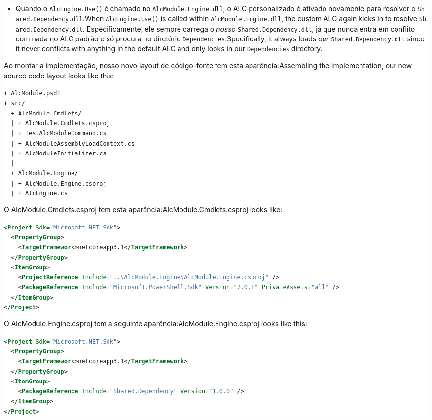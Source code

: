 - <span data-ttu-id="de33c-322">Quando o `AlcEngine.Use()` é chamado no `AlcModule.Engine.dll`, o ALC personalizado é ativado novamente para resolver o `Shared.Dependency.dll`.</span><span class="sxs-lookup"><span data-stu-id="de33c-322">When `AlcEngine.Use()` is called within `AlcModule.Engine.dll`, the custom ALC again kicks in to resolve `Shared.Dependency.dll`.</span></span> <span data-ttu-id="de33c-323">Especificamente, ele sempre carrega o _nosso_ `Shared.Dependency.dll`, já que nunca entra em conflito com nada no ALC padrão e só procura no diretório `Dependencies`.</span><span class="sxs-lookup"><span data-stu-id="de33c-323">Specifically, it always loads _our_ `Shared.Dependency.dll` since it never conflicts with anything in the default ALC and only looks in our `Dependencies` directory.</span></span>

<span data-ttu-id="de33c-324">Ao montar a implementação, nosso novo layout de código-fonte tem esta aparência:</span><span class="sxs-lookup"><span data-stu-id="de33c-324">Assembling the implementation, our new source code layout looks like this:</span></span>

```
+ AlcModule.psd1
+ src/
  + AlcModule.Cmdlets/
  | + AlcModule.Cmdlets.csproj
  | + TestAlcModuleCommand.cs
  | + AlcModuleAssemblyLoadContext.cs
  | + AlcModuleInitializer.cs
  |
  + AlcModule.Engine/
  | + AlcModule.Engine.csproj
  | + AlcEngine.cs
```

<span data-ttu-id="de33c-325">O AlcModule.Cmdlets.csproj tem esta aparência:</span><span class="sxs-lookup"><span data-stu-id="de33c-325">AlcModule.Cmdlets.csproj looks like:</span></span>

```xml
<Project Sdk="Microsoft.NET.Sdk">
  <PropertyGroup>
    <TargetFramework>netcoreapp3.1</TargetFramework>
  </PropertyGroup>
  <ItemGroup>
    <ProjectReference Include="..\AlcModule.Engine\AlcModule.Engine.csproj" />
    <PackageReference Include="Microsoft.PowerShell.Sdk" Version="7.0.1" PrivateAssets="all" />
  </ItemGroup>
</Project>
```

<span data-ttu-id="de33c-326">O AlcModule.Engine.csproj tem a seguinte aparência:</span><span class="sxs-lookup"><span data-stu-id="de33c-326">AlcModule.Engine.csproj looks like this:</span></span>

```xml
<Project Sdk="Microsoft.NET.Sdk">
  <PropertyGroup>
    <TargetFramework>netcoreapp3.1</TargetFramework>
  </PropertyGroup>
  <ItemGroup>
    <PackageReference Include="Shared.Dependency" Version="1.0.0" />
  </ItemGroup>
</Project>
```

